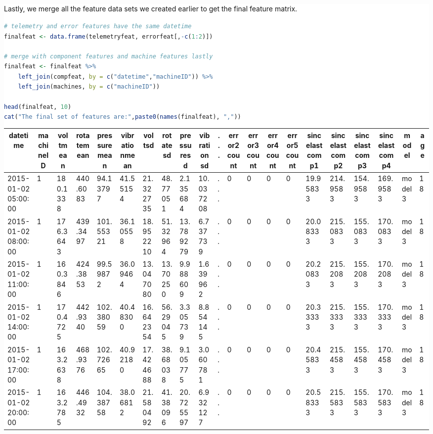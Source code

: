 Lastly, we merge all the feature data sets we created earlier to get the final feature matrix.


```R
# telemetry and error features have the same datetime 
finalfeat <- data.frame(telemetryfeat, errorfeat[,-c(1:2)])

# merge with component features and machine features lastly
finalfeat <- finalfeat %>% 
    left_join(compfeat, by = c("datetime","machineID")) %>% 
    left_join(machines, by = c("machineID"))

head(finalfeat, 10)
cat("The final set of features are:",paste0(names(finalfeat), ","))

```


<table>
<thead><tr><th scope=col>datetime</th><th scope=col>machineID</th><th scope=col>voltmean</th><th scope=col>rotatemean</th><th scope=col>pressuremean</th><th scope=col>vibrationmean</th><th scope=col>voltsd</th><th scope=col>rotatesd</th><th scope=col>pressuresd</th><th scope=col>vibrationsd</th><th scope=col>...</th><th scope=col>error2count</th><th scope=col>error3count</th><th scope=col>error4count</th><th scope=col>error5count</th><th scope=col>sincelastcomp1</th><th scope=col>sincelastcomp2</th><th scope=col>sincelastcomp3</th><th scope=col>sincelastcomp4</th><th scope=col>model</th><th scope=col>age</th></tr></thead>
<tbody>
	<tr><td>2015-01-02 05:00:00</td><td>1                  </td><td>180.1338           </td><td>440.6083           </td><td> 94.13797          </td><td>41.55154           </td><td>21.322735          </td><td>48.77051           </td><td> 2.135684          </td><td>10.037208          </td><td>...                </td><td>0                  </td><td>0                  </td><td>0                  </td><td>0                  </td><td>19.95833           </td><td>214.9583           </td><td>154.9583           </td><td>169.9583           </td><td>model3             </td><td>18                 </td></tr>
	<tr><td>2015-01-02 08:00:00</td><td>1                  </td><td>176.3643           </td><td>439.3497           </td><td>101.55321          </td><td>36.10558           </td><td>18.952210          </td><td>51.32964           </td><td>13.789279          </td><td> 6.737739          </td><td>...                </td><td>0                  </td><td>0                  </td><td>0                  </td><td>0                  </td><td>20.08333           </td><td>215.0833           </td><td>155.0833           </td><td>170.0833           </td><td>model3             </td><td>18                 </td></tr>
	<tr><td>2015-01-02 11:00:00</td><td>1                  </td><td>160.3846           </td><td>424.3853           </td><td> 99.59872          </td><td>36.09464           </td><td>13.047080          </td><td>13.70250           </td><td> 9.988609          </td><td> 1.639962          </td><td>...                </td><td>0                  </td><td>0                  </td><td>0                  </td><td>0                  </td><td>20.20833           </td><td>215.2083           </td><td>155.2083           </td><td>170.2083           </td><td>model3             </td><td>18                 </td></tr>
	<tr><td>2015-01-02 14:00:00</td><td>1                  </td><td>170.4725           </td><td>442.9340           </td><td>102.38059          </td><td>40.48300           </td><td>16.642354          </td><td>56.29045           </td><td> 3.305739          </td><td> 8.854145          </td><td>...                </td><td>0                  </td><td>0                  </td><td>0                  </td><td>0                  </td><td>20.33333           </td><td>215.3333           </td><td>155.3333           </td><td>170.3333           </td><td>model3             </td><td>18                 </td></tr>
	<tr><td>2015-01-02 17:00:00</td><td>1                  </td><td>163.2638           </td><td>468.9376           </td><td>102.72665          </td><td>40.92180           </td><td>17.424688          </td><td>38.68038           </td><td> 9.105775          </td><td> 3.060781          </td><td>...                </td><td>0                  </td><td>0                  </td><td>0                  </td><td>0                  </td><td>20.45833           </td><td>215.4583           </td><td>155.4583           </td><td>170.4583           </td><td>model3             </td><td>18                 </td></tr>
	<tr><td>2015-01-02 20:00:00</td><td>1                  </td><td>163.2785           </td><td>446.4932           </td><td>104.38758          </td><td>38.06812           </td><td>21.580492          </td><td>41.38096           </td><td>20.725597          </td><td> 6.932127          </td><td>...                </td><td>0                  </td><td>0                  </td><td>0                  </td><td>0                  </td><td>20.58333           </td><td>215.5833           </td><td>155.5833           </td><td>170.5833           </td><td>model3             </td><td>18                 </td></tr>